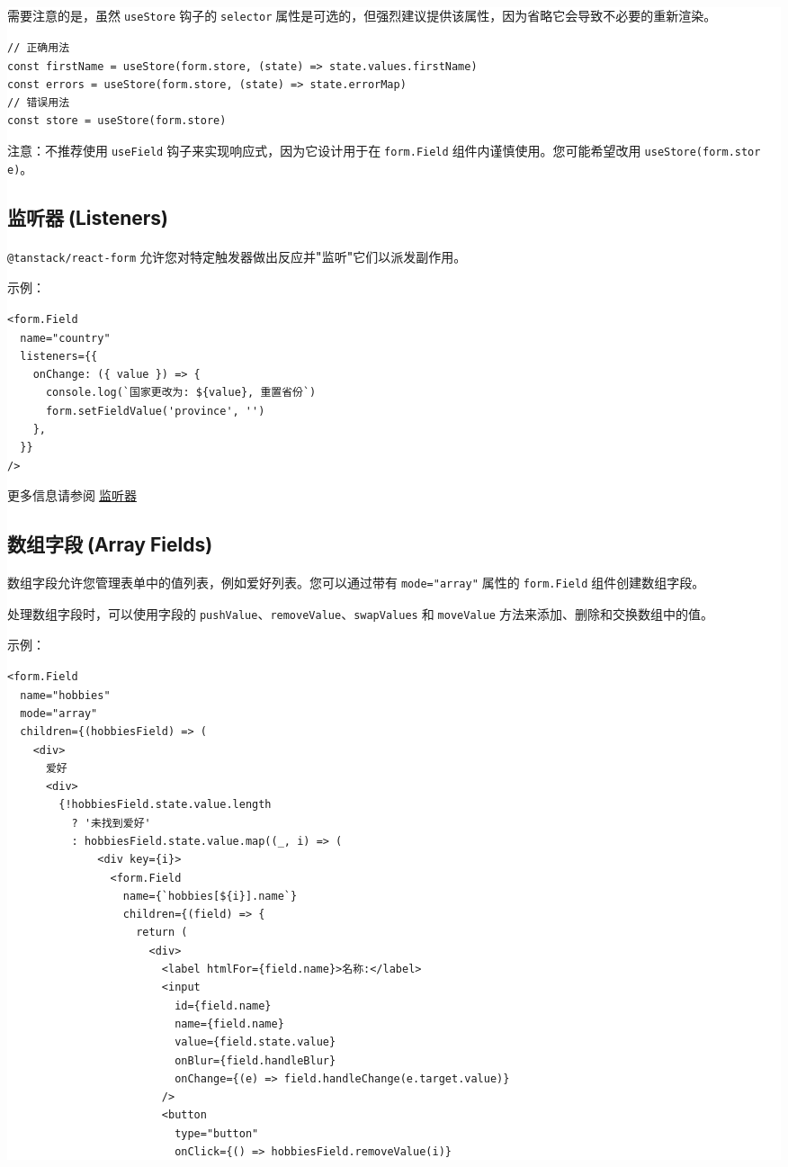 需要注意的是，虽然 `useStore` 钩子的 `selector` 属性是可选的，但强烈建议提供该属性，因为省略它会导致不必要的重新渲染。

```tsx
// 正确用法
const firstName = useStore(form.store, (state) => state.values.firstName)
const errors = useStore(form.store, (state) => state.errorMap)
// 错误用法
const store = useStore(form.store)
```

注意：不推荐使用 `useField` 钩子来实现响应式，因为它设计用于在 `form.Field` 组件内谨慎使用。您可能希望改用 `useStore(form.store)`。

## 监听器 (Listeners)

`@tanstack/react-form` 允许您对特定触发器做出反应并"监听"它们以派发副作用。

示例：

```tsx
<form.Field
  name="country"
  listeners={{
    onChange: ({ value }) => {
      console.log(`国家更改为: ${value}, 重置省份`)
      form.setFieldValue('province', '')
    },
  }}
/>
```

更多信息请参阅 [监听器](./listeners.md)

## 数组字段 (Array Fields)

数组字段允许您管理表单中的值列表，例如爱好列表。您可以通过带有 `mode="array"` 属性的 `form.Field` 组件创建数组字段。

处理数组字段时，可以使用字段的 `pushValue`、`removeValue`、`swapValues` 和 `moveValue` 方法来添加、删除和交换数组中的值。

示例：

```tsx
<form.Field
  name="hobbies"
  mode="array"
  children={(hobbiesField) => (
    <div>
      爱好
      <div>
        {!hobbiesField.state.value.length
          ? '未找到爱好'
          : hobbiesField.state.value.map((_, i) => (
              <div key={i}>
                <form.Field
                  name={`hobbies[${i}].name`}
                  children={(field) => {
                    return (
                      <div>
                        <label htmlFor={field.name}>名称:</label>
                        <input
                          id={field.name}
                          name={field.name}
                          value={field.state.value}
                          onBlur={field.handleBlur}
                          onChange={(e) => field.handleChange(e.target.value)}
                        />
                        <button
                          type="button"
                          onClick={() => hobbiesField.removeValue(i)}
```